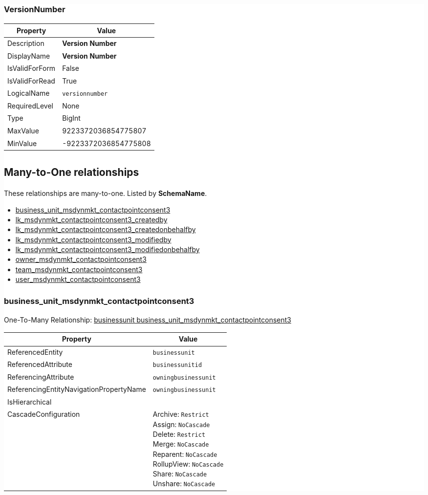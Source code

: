 ### <a name="BKMK_VersionNumber"></a> VersionNumber

|Property|Value|
|---|---|
|Description|**Version Number**|
|DisplayName|**Version Number**|
|IsValidForForm|False|
|IsValidForRead|True|
|LogicalName|`versionnumber`|
|RequiredLevel|None|
|Type|BigInt|
|MaxValue|9223372036854775807|
|MinValue|-9223372036854775808|

## Many-to-One relationships

These relationships are many-to-one. Listed by **SchemaName**.

- [business_unit_msdynmkt_contactpointconsent3](#BKMK_business_unit_msdynmkt_contactpointconsent3)
- [lk_msdynmkt_contactpointconsent3_createdby](#BKMK_lk_msdynmkt_contactpointconsent3_createdby)
- [lk_msdynmkt_contactpointconsent3_createdonbehalfby](#BKMK_lk_msdynmkt_contactpointconsent3_createdonbehalfby)
- [lk_msdynmkt_contactpointconsent3_modifiedby](#BKMK_lk_msdynmkt_contactpointconsent3_modifiedby)
- [lk_msdynmkt_contactpointconsent3_modifiedonbehalfby](#BKMK_lk_msdynmkt_contactpointconsent3_modifiedonbehalfby)
- [owner_msdynmkt_contactpointconsent3](#BKMK_owner_msdynmkt_contactpointconsent3)
- [team_msdynmkt_contactpointconsent3](#BKMK_team_msdynmkt_contactpointconsent3)
- [user_msdynmkt_contactpointconsent3](#BKMK_user_msdynmkt_contactpointconsent3)

### <a name="BKMK_business_unit_msdynmkt_contactpointconsent3"></a> business_unit_msdynmkt_contactpointconsent3

One-To-Many Relationship: [businessunit business_unit_msdynmkt_contactpointconsent3](businessunit.md#BKMK_business_unit_msdynmkt_contactpointconsent3)

|Property|Value|
|---|---|
|ReferencedEntity|`businessunit`|
|ReferencedAttribute|`businessunitid`|
|ReferencingAttribute|`owningbusinessunit`|
|ReferencingEntityNavigationPropertyName|`owningbusinessunit`|
|IsHierarchical||
|CascadeConfiguration|Archive: `Restrict`<br />Assign: `NoCascade`<br />Delete: `Restrict`<br />Merge: `NoCascade`<br />Reparent: `NoCascade`<br />RollupView: `NoCascade`<br />Share: `NoCascade`<br />Unshare: `NoCascade`|
